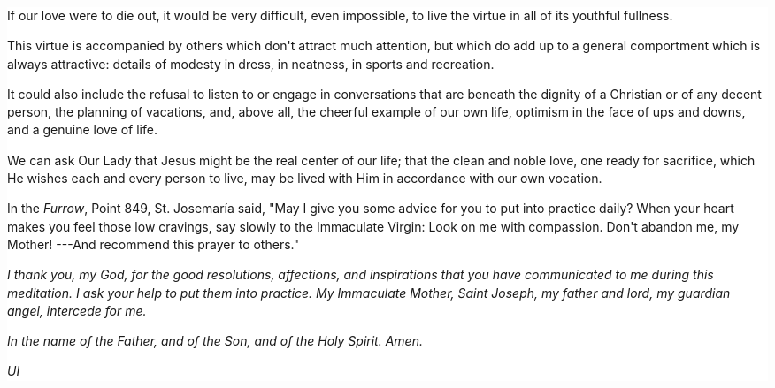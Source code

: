 If our love were to die out, it would be very difficult, even
impossible, to live the virtue in all of its youthful fullness.

This virtue is accompanied by others which don't attract much attention,
but which do add up to a general comportment which is always attractive:
details of modesty in dress, in neatness, in sports and recreation.

It could also include the refusal to listen to or engage in
conversations that are beneath the dignity of a Christian or of any
decent person, the planning of vacations, and, above all, the cheerful
example of our own life, optimism in the face of ups and downs, and a
genuine love of life.

We can ask Our Lady that Jesus might be the real center of our life;
that the clean and noble love, one ready for sacrifice, which He wishes
each and every person to live, may be lived with Him in accordance with
our own vocation.

In the *Furrow*, Point 849, St. Josemaría said, "May I give you some
advice for you to put into practice daily? When your heart makes you
feel those low cravings, say slowly to the Immaculate Virgin: Look on me
with compassion. Don\'t abandon me, my Mother! ---And recommend this
prayer to others."

*I thank you, my God, for the good resolutions, affections, and
inspirations that you have communicated to me during this meditation. I
ask your help to put them into practice. My Immaculate Mother, Saint
Joseph, my father and lord, my guardian angel, intercede for me.*

*In the name of the Father, and of the Son, and of the Holy Spirit.
Amen.*

*UI*
